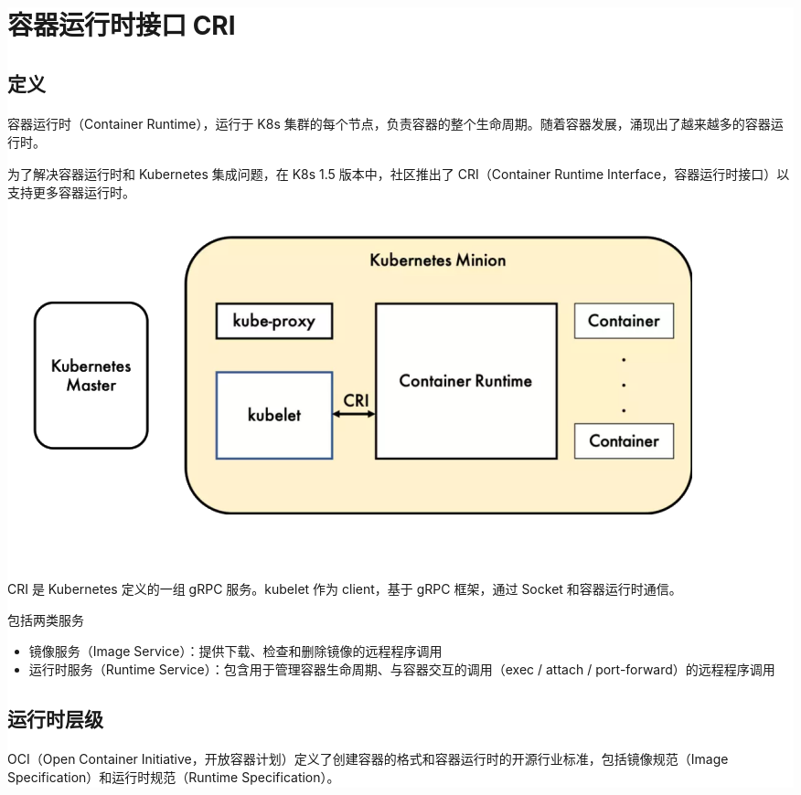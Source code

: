 



# 容器运行时接口 CRI

## 定义

容器运行时（Container Runtime），运行于 K8s 集群的每个节点，负责容器的整个生命周期。随着容器发展，涌现出了越来越多的容器运行时。  

为了解决容器运行时和 Kubernetes 集成问题，在 K8s 1.5 版本中，社区推出了 CRI（Container Runtime Interface，容器运行时接口）以支持更多容器运行时。  

![](/upload/CRI_define.png)



CRI 是 Kubernetes 定义的一组 gRPC 服务。kubelet 作为 client，基于 gRPC 框架，通过 Socket 和容器运行时通信。  

包括两类服务

* 镜像服务（Image Service）：提供下载、检查和删除镜像的远程程序调用
* 运行时服务（Runtime Service）：包含用于管理容器生命周期、与容器交互的调用（exec / attach / port-forward）的远程程序调用



## 运行时层级

OCI（Open Container Initiative，开放容器计划）定义了创建容器的格式和容器运行时的开源行业标准，包括镜像规范（Image Specification）和运行时规范（Runtime Specification）。  




